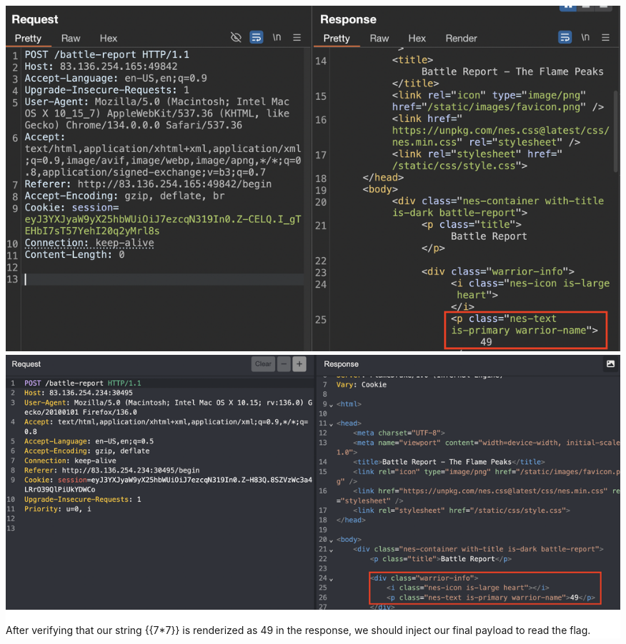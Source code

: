 ![a](https://raw.githubusercontent.com/s4yhii/s4yhii.github.io/master/assets/images/CA2025/image-3.png)
![alt text](https://raw.githubusercontent.com/s4yhii/s4yhii.github.io/master/assets/images/CA2025/image-11.png)

After verifying that our string {{7*7}} is renderized as 49 in the response, we should inject our final payload to read the flag.
